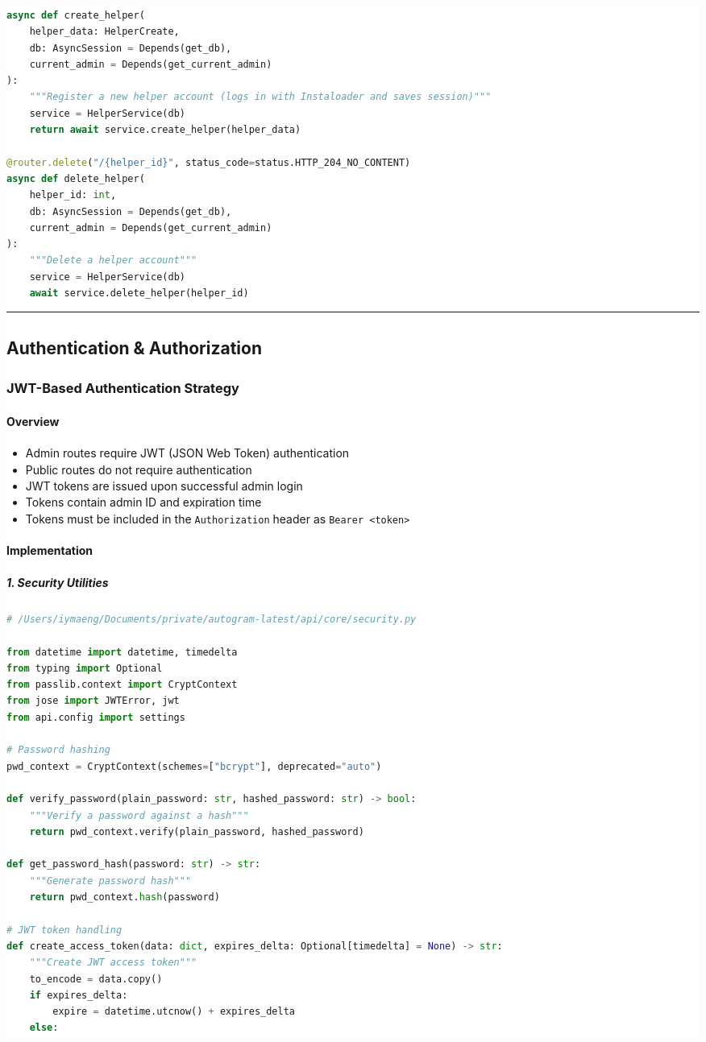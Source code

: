 ```python
async def create_helper(
    helper_data: HelperCreate,
    db: AsyncSession = Depends(get_db),
    current_admin = Depends(get_current_admin)
):
    """Register a new helper account (logs in with Instaloader and saves session)"""
    service = HelperService(db)
    return await service.create_helper(helper_data)

@router.delete("/{helper_id}", status_code=status.HTTP_204_NO_CONTENT)
async def delete_helper(
    helper_id: int,
    db: AsyncSession = Depends(get_db),
    current_admin = Depends(get_current_admin)
):
    """Delete a helper account"""
    service = HelperService(db)
    await service.delete_helper(helper_id)
```

---

## Authentication & Authorization

### JWT-Based Authentication Strategy

#### Overview
- Admin routes require JWT (JSON Web Token) authentication
- Public routes do not require authentication
- JWT tokens are issued upon successful admin login
- Tokens contain admin ID and expiration time
- Tokens must be included in the `Authorization` header as `Bearer <token>`

#### Implementation

##### 1. Security Utilities
```python
# /Users/iymaeng/Documents/private/autogram-latest/api/core/security.py

from datetime import datetime, timedelta
from typing import Optional
from passlib.context import CryptContext
from jose import JWTError, jwt
from api.config import settings

# Password hashing
pwd_context = CryptContext(schemes=["bcrypt"], deprecated="auto")

def verify_password(plain_password: str, hashed_password: str) -> bool:
    """Verify a password against a hash"""
    return pwd_context.verify(plain_password, hashed_password)

def get_password_hash(password: str) -> str:
    """Generate password hash"""
    return pwd_context.hash(password)

# JWT token handling
def create_access_token(data: dict, expires_delta: Optional[timedelta] = None) -> str:
    """Create JWT access token"""
    to_encode = data.copy()
    if expires_delta:
        expire = datetime.utcnow() + expires_delta
    else:
```